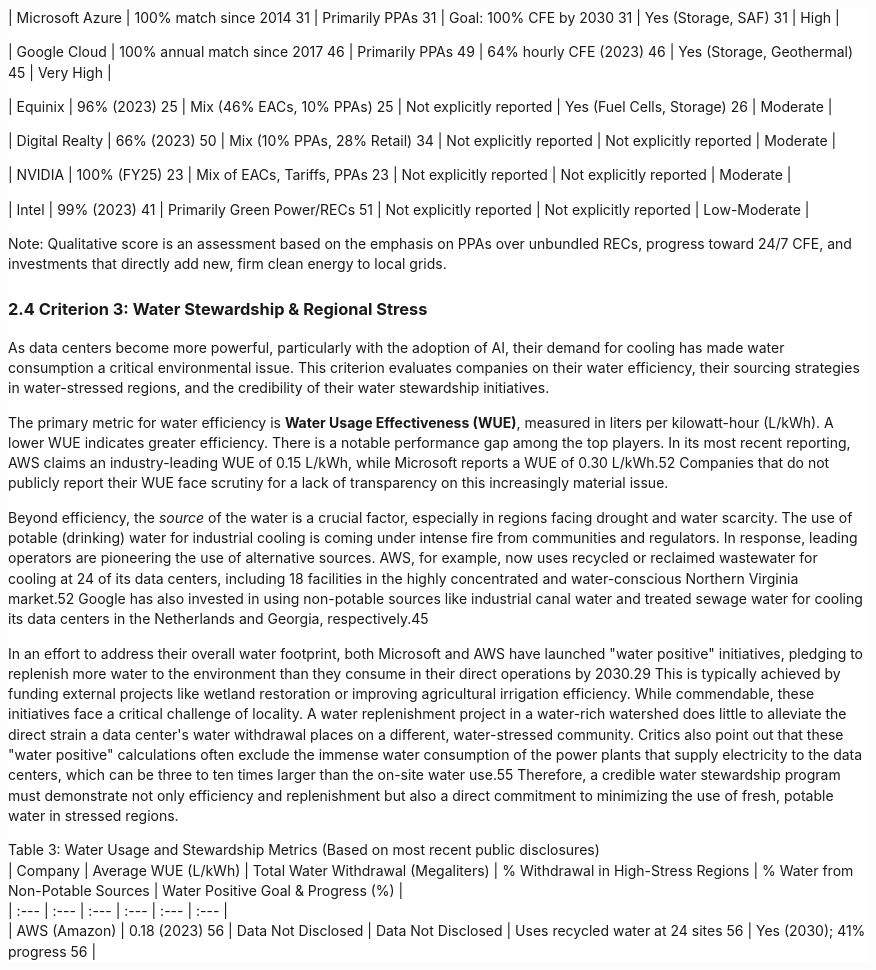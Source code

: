 | Microsoft Azure | 100% match since 2014 31 | Primarily PPAs 31 | Goal: 100% CFE by 2030 31 | Yes (Storage, SAF) 31 | High |

| Google Cloud | 100% annual match since 2017 46 | Primarily PPAs 49 | 64% hourly CFE (2023) 46 | Yes (Storage, Geothermal) 45 | Very High |

| Equinix | 96% (2023) 25 | Mix (46% EACs, 10% PPAs) 25 | Not explicitly reported | Yes (Fuel Cells, Storage) 26 | Moderate |

| Digital Realty | 66% (2023) 50 | Mix (10% PPAs, 28% Retail) 34 | Not explicitly reported | Not explicitly reported | Moderate |

| NVIDIA | 100% (FY25) 23 | Mix of EACs, Tariffs, PPAs 23 | Not explicitly reported | Not explicitly reported | Moderate |

| Intel | 99% (2023) 41 | Primarily Green Power/RECs 51 | Not explicitly reported | Not explicitly reported | Low-Moderate |

Note: Qualitative score is an assessment based on the emphasis on PPAs over unbundled RECs, progress toward 24/7 CFE, and investments that directly add new, firm clean energy to local grids.

### **2.4 Criterion 3: Water Stewardship & Regional Stress**

As data centers become more powerful, particularly with the adoption of AI, their demand for cooling has made water consumption a critical environmental issue. This criterion evaluates companies on their water efficiency, their sourcing strategies in water-stressed regions, and the credibility of their water stewardship initiatives.

The primary metric for water efficiency is **Water Usage Effectiveness (WUE)**, measured in liters per kilowatt-hour (L/kWh). A lower WUE indicates greater efficiency. There is a notable performance gap among the top players. In its most recent reporting, AWS claims an industry-leading WUE of 0.15 L/kWh, while Microsoft reports a WUE of 0.30 L/kWh.52 Companies that do not publicly report their WUE face scrutiny for a lack of transparency on this increasingly material issue.

Beyond efficiency, the *source* of the water is a crucial factor, especially in regions facing drought and water scarcity. The use of potable (drinking) water for industrial cooling is coming under intense fire from communities and regulators. In response, leading operators are pioneering the use of alternative sources. AWS, for example, now uses recycled or reclaimed wastewater for cooling at 24 of its data centers, including 18 facilities in the highly concentrated and water-conscious Northern Virginia market.52 Google has also invested in using non-potable sources like industrial canal water and treated sewage water for cooling its data centers in the Netherlands and Georgia, respectively.45

In an effort to address their overall water footprint, both Microsoft and AWS have launched "water positive" initiatives, pledging to replenish more water to the environment than they consume in their direct operations by 2030\.29 This is typically achieved by funding external projects like wetland restoration or improving agricultural irrigation efficiency. While commendable, these initiatives face a critical challenge of locality. A water replenishment project in a water-rich watershed does little to alleviate the direct strain a data center's water withdrawal places on a different, water-stressed community. Critics also point out that these "water positive" calculations often exclude the immense water consumption of the power plants that supply electricity to the data centers, which can be three to ten times larger than the on-site water use.55 Therefore, a credible water stewardship program must demonstrate not only efficiency and replenishment but also a direct commitment to minimizing the use of fresh, potable water in stressed regions.

Table 3: Water Usage and Stewardship Metrics (Based on most recent public disclosures)  
| Company | Average WUE (L/kWh) | Total Water Withdrawal (Megaliters) | % Withdrawal in High-Stress Regions | % Water from Non-Potable Sources | Water Positive Goal & Progress (%) |  
| :--- | :--- | :--- | :--- | :--- | :--- |  
| AWS (Amazon) | 0.18 (2023) 56 | Data Not Disclosed | Data Not Disclosed | Uses recycled water at 24 sites 56 | Yes (2030); 41% progress 56 |
